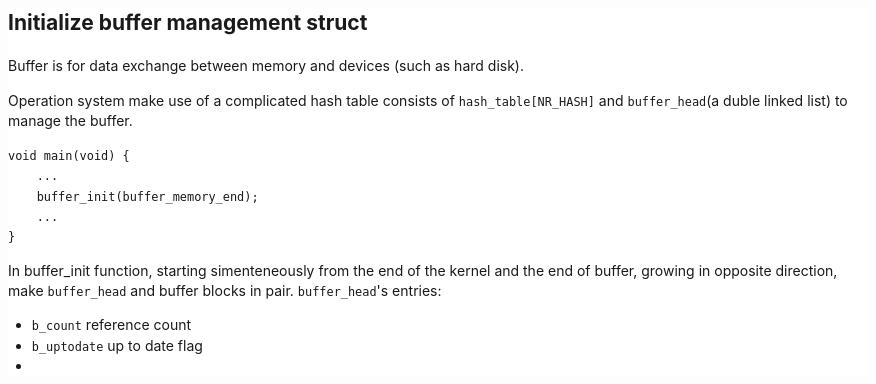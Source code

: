 ## Initialize buffer management struct
Buffer is for data exchange between memory and devices (such as hard
disk).

Operation system make use of a complicated hash table consists of
`hash_table[NR_HASH]` and `buffer_head`(a duble linked list) to manage the
buffer. 

    void main(void) {
        ...
        buffer_init(buffer_memory_end);
        ...
    }

In buffer_init function, starting simenteneously from the end of the
kernel and the end of buffer, growing in opposite direction, make
`buffer_head` and buffer blocks in pair. 
`buffer_head`'s entries:
* `b_count` reference count
* `b_uptodate` up to date flag
* 
